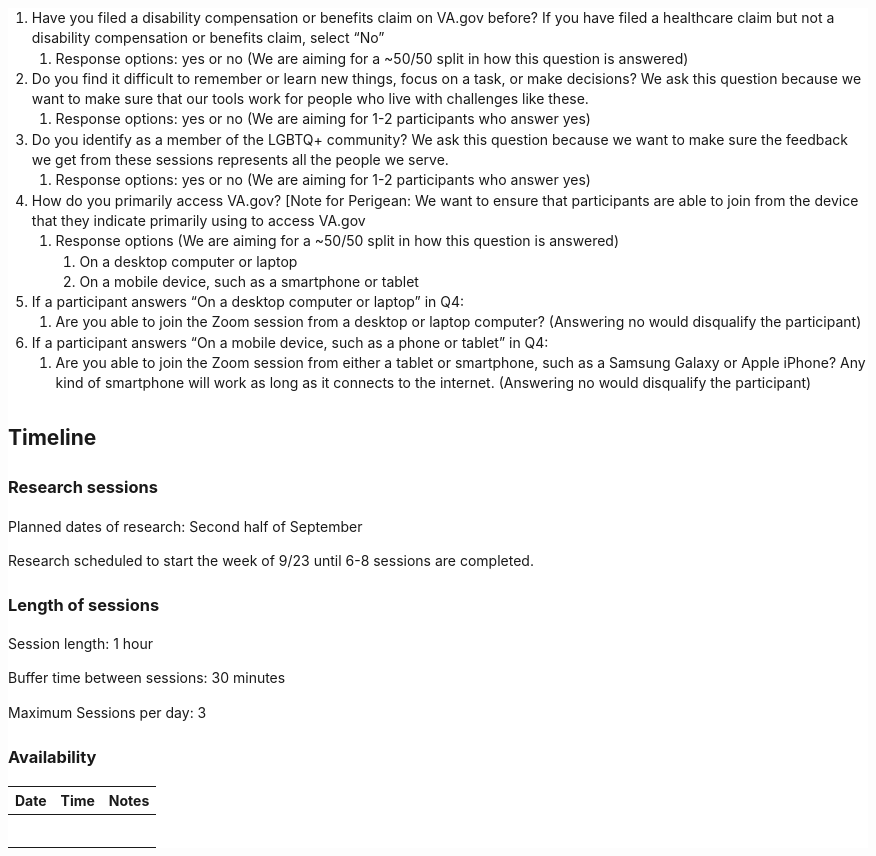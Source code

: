 1. Have you filed a disability compensation or benefits claim on VA.gov before? If you have filed a healthcare claim but not a disability compensation or benefits claim, select “No”  
   1. Response options: yes or no (We are aiming for a \~50/50 split in how this question is answered)  
2. Do you find it difficult to remember or learn new things, focus on a task, or make decisions? We ask this question because we want to make sure that our tools work for people who live with challenges like these.  
   1. Response options: yes or no (We are aiming for 1-2 participants who answer yes)  
3. Do you identify as a member of the LGBTQ+ community? We ask this question because we want to make sure the feedback we get from these sessions represents all the people we serve.  
   1. Response options: yes or no (We are aiming for 1-2 participants who answer yes)  
4. How do you primarily access VA.gov? \[Note for Perigean: We want to ensure that participants are able to join from the device that they indicate primarily using to access VA.gov  
   1. Response options (We are aiming for a \~50/50 split in how this question is answered)  
      1. On a desktop computer or laptop  
      2. On a mobile device, such as a smartphone or tablet  
5. If a participant answers “On a desktop computer or laptop” in Q4:  
   1. Are you able to join the Zoom session from a desktop or laptop computer? (Answering no would disqualify the participant)  
6. If a participant answers “On a mobile device, such as a phone or tablet” in Q4:  
   1. Are you able to join the Zoom session from either a tablet or smartphone, such as a Samsung Galaxy or Apple iPhone? Any kind of smartphone will work as long as it connects to the internet. (Answering no would disqualify the participant)

## **Timeline**

### **Research sessions**

Planned dates of research: Second half of September

Research scheduled to start the week of 9/23 until 6-8 sessions are completed. 

### **Length of sessions**

Session length: 1 hour

Buffer time between sessions: 30 minutes

Maximum Sessions per day: 3

### **Availability**

| Date | Time | Notes |
| :---- | :---- | :---- |
|  |  |  |
|  |  |  |
|  |  |  |
|  |  |  |
|  |  |  |
|  |  |  |
